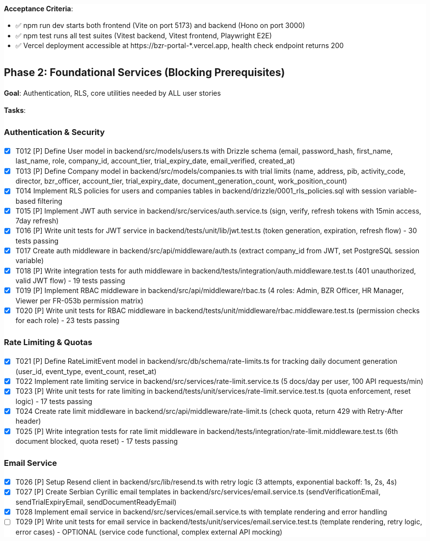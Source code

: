 **Acceptance Criteria**:
- ✅ npm run dev starts both frontend (Vite on port 5173) and backend (Hono on port 3000)
- ✅ npm test runs all test suites (Vitest backend, Vitest frontend, Playwright E2E)
- ✅ Vercel deployment accessible at https://bzr-portal-*.vercel.app, health check endpoint returns 200

## Phase 2: Foundational Services (Blocking Prerequisites)

**Goal**: Authentication, RLS, core utilities needed by ALL user stories

**Tasks**:

### Authentication & Security
- [X] T012 [P] Define User model in backend/src/models/users.ts with Drizzle schema (email, password_hash, first_name, last_name, role, company_id, account_tier, trial_expiry_date, email_verified, created_at)
- [X] T013 [P] Define Company model in backend/src/models/companies.ts with trial limits (name, address, pib, activity_code, director, bzr_officer, account_tier, trial_expiry_date, document_generation_count, work_position_count)
- [X] T014 Implement RLS policies for users and companies tables in backend/drizzle/0001_rls_policies.sql with session variable-based filtering
- [X] T015 [P] Implement JWT auth service in backend/src/services/auth.service.ts (sign, verify, refresh tokens with 15min access, 7day refresh)
- [X] T016 [P] Write unit tests for JWT service in backend/tests/unit/lib/jwt.test.ts (token generation, expiration, refresh flow) - 30 tests passing
- [X] T017 Create auth middleware in backend/src/api/middleware/auth.ts (extract company_id from JWT, set PostgreSQL session variable)
- [X] T018 [P] Write integration tests for auth middleware in backend/tests/integration/auth.middleware.test.ts (401 unauthorized, valid JWT flow) - 19 tests passing
- [X] T019 [P] Implement RBAC middleware in backend/src/api/middleware/rbac.ts (4 roles: Admin, BZR Officer, HR Manager, Viewer per FR-053b permission matrix)
- [X] T020 [P] Write unit tests for RBAC middleware in backend/tests/unit/middleware/rbac.middleware.test.ts (permission checks for each role) - 23 tests passing

### Rate Limiting & Quotas
- [X] T021 [P] Define RateLimitEvent model in backend/src/db/schema/rate-limits.ts for tracking daily document generation (user_id, event_type, event_count, reset_at)
- [X] T022 Implement rate limiting service in backend/src/services/rate-limit.service.ts (5 docs/day per user, 100 API requests/min)
- [X] T023 [P] Write unit tests for rate limiting in backend/tests/unit/services/rate-limit.service.test.ts (quota enforcement, reset logic) - 17 tests passing
- [X] T024 Create rate limit middleware in backend/src/api/middleware/rate-limit.ts (check quota, return 429 with Retry-After header)
- [X] T025 [P] Write integration tests for rate limit middleware in backend/tests/integration/rate-limit.middleware.test.ts (6th document blocked, quota reset) - 17 tests passing

### Email Service
- [X] T026 [P] Setup Resend client in backend/src/lib/resend.ts with retry logic (3 attempts, exponential backoff: 1s, 2s, 4s)
- [X] T027 [P] Create Serbian Cyrillic email templates in backend/src/services/email.service.ts (sendVerificationEmail, sendTrialExpiryEmail, sendDocumentReadyEmail)
- [X] T028 Implement email service in backend/src/services/email.service.ts with template rendering and error handling
- [ ] T029 [P] Write unit tests for email service in backend/tests/unit/services/email.service.test.ts (template rendering, retry logic, error cases) - OPTIONAL (service code functional, complex external API mocking)
